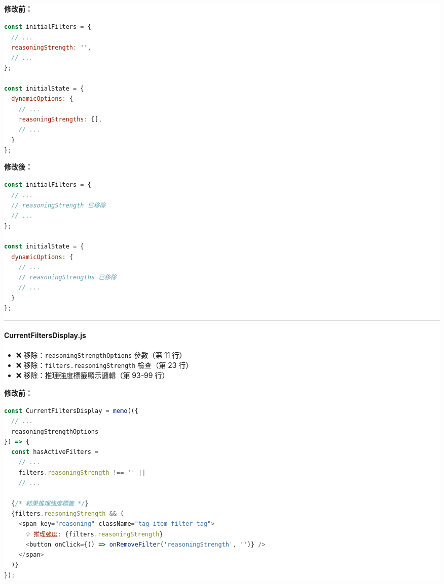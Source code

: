 **修改前：**
```javascript
const initialFilters = {
  // ...
  reasoningStrength: '',
  // ...
};

const initialState = {
  dynamicOptions: {
    // ...
    reasoningStrengths: [],
    // ...
  }
};
```

**修改後：**
```javascript
const initialFilters = {
  // ...
  // reasoningStrength 已移除
  // ...
};

const initialState = {
  dynamicOptions: {
    // ...
    // reasoningStrengths 已移除
    // ...
  }
};
```

---

#### **CurrentFiltersDisplay.js**
- ❌ 移除：`reasoningStrengthOptions` 參數（第 11 行）
- ❌ 移除：`filters.reasoningStrength` 檢查（第 23 行）
- ❌ 移除：推理強度標籤顯示邏輯（第 93-99 行）

**修改前：**
```javascript
const CurrentFiltersDisplay = memo(({
  // ...
  reasoningStrengthOptions
}) => {
  const hasActiveFilters =
    // ...
    filters.reasoningStrength !== '' ||
    // ...

  {/* 結果推理強度標籤 */}
  {filters.reasoningStrength && (
    <span key="reasoning" className="tag-item filter-tag">
      💡 推理強度: {filters.reasoningStrength}
      <button onClick={() => onRemoveFilter('reasoningStrength', '')} />
    </span>
  )}
});
```
